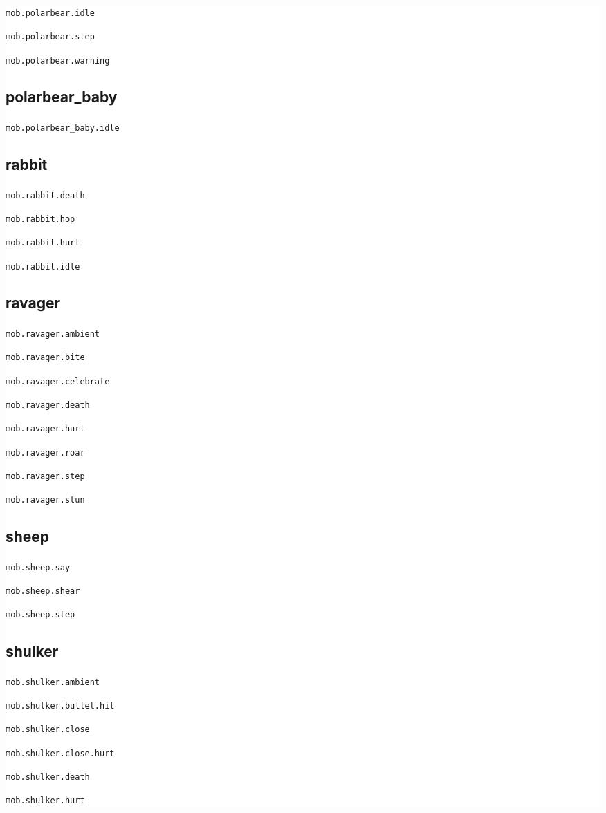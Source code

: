 `mob.polarbear.idle`

`mob.polarbear.step`

`mob.polarbear.warning`

## polarbear_baby

`mob.polarbear_baby.idle`

## rabbit

`mob.rabbit.death`

`mob.rabbit.hop`

`mob.rabbit.hurt`

`mob.rabbit.idle`

## ravager

`mob.ravager.ambient`

`mob.ravager.bite`

`mob.ravager.celebrate`

`mob.ravager.death`

`mob.ravager.hurt`

`mob.ravager.roar`

`mob.ravager.step`

`mob.ravager.stun`

## sheep

`mob.sheep.say`

`mob.sheep.shear`

`mob.sheep.step`

## shulker

`mob.shulker.ambient`

`mob.shulker.bullet.hit`

`mob.shulker.close`

`mob.shulker.close.hurt`

`mob.shulker.death`

`mob.shulker.hurt`
